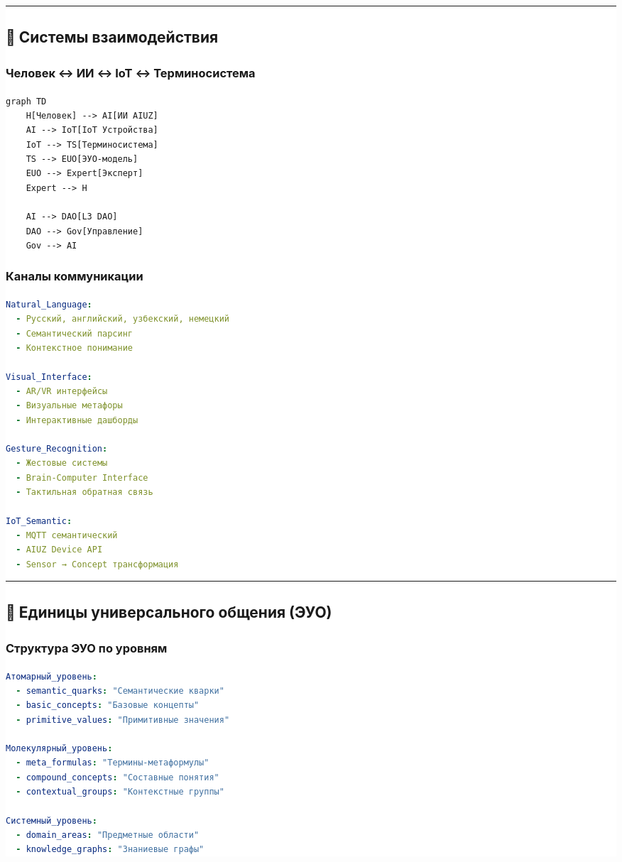 ***

## 🔄 Системы взаимодействия

### Человек ↔ ИИ ↔ IoT ↔ Терминосистема

```mermaid
graph TD
    H[Человек] --> AI[ИИ AIUZ]
    AI --> IoT[IoT Устройства]
    IoT --> TS[Терминосистема]
    TS --> EUO[ЭУО-модель]
    EUO --> Expert[Эксперт]
    Expert --> H
    
    AI --> DAO[L3 DAO]
    DAO --> Gov[Управление]
    Gov --> AI
```

### Каналы коммуникации

```yaml
Natural_Language:
  - Русский, английский, узбекский, немецкий
  - Семантический парсинг
  - Контекстное понимание

Visual_Interface:
  - AR/VR интерфейсы
  - Визуальные метафоры
  - Интерактивные дашборды

Gesture_Recognition:
  - Жестовые системы
  - Brain-Computer Interface
  - Тактильная обратная связь

IoT_Semantic:
  - MQTT семантический
  - AIUZ Device API
  - Sensor → Concept трансформация
```

***

## 🧠 Единицы универсального общения (ЭУО)

### Структура ЭУО по уровням

```yaml
Атомарный_уровень:
  - semantic_quarks: "Семантические кварки"
  - basic_concepts: "Базовые концепты"  
  - primitive_values: "Примитивные значения"

Молекулярный_уровень:
  - meta_formulas: "Термины-метаформулы"
  - compound_concepts: "Составные понятия"
  - contextual_groups: "Контекстные группы"

Системный_уровень:
  - domain_areas: "Предметные области"
  - knowledge_graphs: "Знаниевые графы"
```